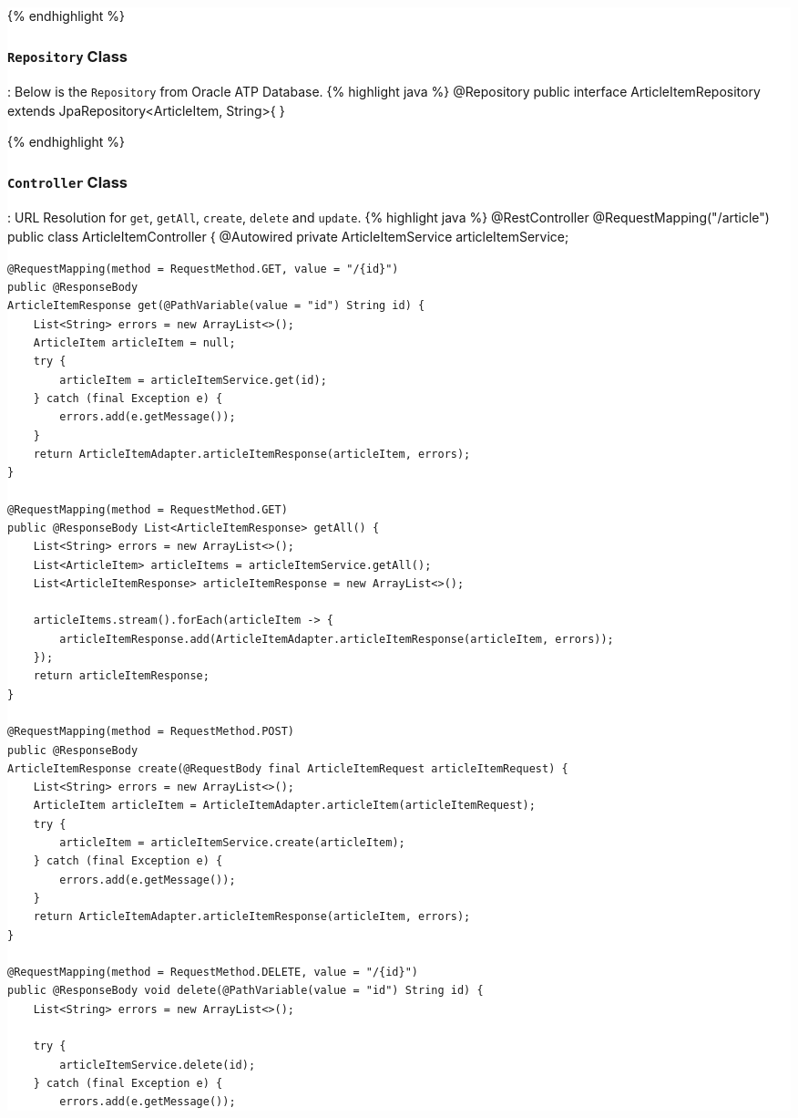 {% endhighlight %}


### `Repository` Class
: Below is the `Repository` from Oracle ATP Database.
{% highlight java %}
@Repository
public interface ArticleItemRepository extends JpaRepository<ArticleItem, String>{
}

{% endhighlight %}

### `Controller` Class
: URL Resolution for `get`, `getAll`, `create`, `delete` and `update`.
{% highlight java %}
@RestController
@RequestMapping("/article")
public class ArticleItemController {
    @Autowired
    private ArticleItemService articleItemService;

    @RequestMapping(method = RequestMethod.GET, value = "/{id}")
    public @ResponseBody
    ArticleItemResponse get(@PathVariable(value = "id") String id) {
        List<String> errors = new ArrayList<>();
        ArticleItem articleItem = null;
        try {
            articleItem = articleItemService.get(id);
        } catch (final Exception e) {
            errors.add(e.getMessage());
        }
        return ArticleItemAdapter.articleItemResponse(articleItem, errors);
    }

    @RequestMapping(method = RequestMethod.GET)
    public @ResponseBody List<ArticleItemResponse> getAll() {
        List<String> errors = new ArrayList<>();
        List<ArticleItem> articleItems = articleItemService.getAll();
        List<ArticleItemResponse> articleItemResponse = new ArrayList<>();

        articleItems.stream().forEach(articleItem -> {
            articleItemResponse.add(ArticleItemAdapter.articleItemResponse(articleItem, errors));
        });
        return articleItemResponse;
    }

    @RequestMapping(method = RequestMethod.POST)
    public @ResponseBody
    ArticleItemResponse create(@RequestBody final ArticleItemRequest articleItemRequest) {
        List<String> errors = new ArrayList<>();
        ArticleItem articleItem = ArticleItemAdapter.articleItem(articleItemRequest);
        try {
            articleItem = articleItemService.create(articleItem);
        } catch (final Exception e) {
            errors.add(e.getMessage());
        }
        return ArticleItemAdapter.articleItemResponse(articleItem, errors);
    }

    @RequestMapping(method = RequestMethod.DELETE, value = "/{id}")
    public @ResponseBody void delete(@PathVariable(value = "id") String id) {
        List<String> errors = new ArrayList<>();

        try {
            articleItemService.delete(id);
        } catch (final Exception e) {
            errors.add(e.getMessage());